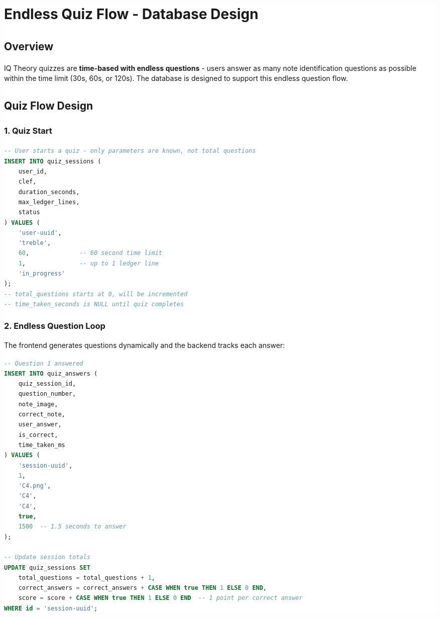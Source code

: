 # Endless Quiz Flow - Database Design

## Overview

IQ Theory quizzes are **time-based with endless questions** - users answer as many note identification questions as possible within the time limit (30s, 60s, or 120s). The database is designed to support this endless question flow.

## Quiz Flow Design

### **1. Quiz Start**

```sql
-- User starts a quiz - only parameters are known, not total questions
INSERT INTO quiz_sessions (
    user_id,
    clef,
    duration_seconds,
    max_ledger_lines,
    status
) VALUES (
    'user-uuid',
    'treble',
    60,              -- 60 second time limit
    1,               -- up to 1 ledger line
    'in_progress'
);
-- total_questions starts at 0, will be incremented
-- time_taken_seconds is NULL until quiz completes
```

### **2. Endless Question Loop**

The frontend generates questions dynamically and the backend tracks each answer:

```sql
-- Question 1 answered
INSERT INTO quiz_answers (
    quiz_session_id,
    question_number,
    note_image,
    correct_note,
    user_answer,
    is_correct,
    time_taken_ms
) VALUES (
    'session-uuid',
    1,
    'C4.png',
    'C4',
    'C4',
    true,
    1500  -- 1.5 seconds to answer
);

-- Update session totals
UPDATE quiz_sessions SET
    total_questions = total_questions + 1,
    correct_answers = correct_answers + CASE WHEN true THEN 1 ELSE 0 END,
    score = score + CASE WHEN true THEN 1 ELSE 0 END  -- 1 point per correct answer
WHERE id = 'session-uuid';
```
